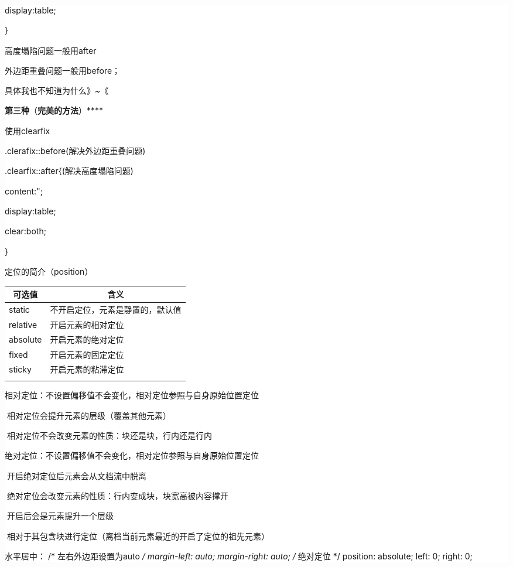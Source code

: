 display:table;

}

高度塌陷问题一般用after

外边距重叠问题一般用before；

具体我也不知道为什么》~《

**第三种**（**完美的方法**）****

使用clearfix

.clerafix::before(解决外边距重叠问题)

.clearfix::after{(解决高度塌陷问题)

content:";

display:table;

clear:both;

}

定位的简介（position）

| 可选值   | 含义                             |
| -------- | -------------------------------- |
| static   | 不开启定位，元素是静置的，默认值 |
| relative | 开启元素的相对定位               |
| absolute | 开启元素的绝对定位               |
| fixed    | 开启元素的固定定位               |
| sticky   | 开启元素的粘滞定位               |
|          |                                  |

相对定位：不设置偏移值不会变化，相对定位参照与自身原始位置定位

​					  相对定位会提升元素的层级（覆盖其他元素）

​					  相对定位不会改变元素的性质：块还是块，行内还是行内 

绝对定位：不设置偏移值不会变化，相对定位参照与自身原始位置定位

​					  开启绝对定位后元素会从文档流中脱离

​					  绝对定位会改变元素的性质：行内变成块，块宽高被内容撑开

​					  开启后会是元素提升一个层级

​					  相对于其包含块进行定位（离档当前元素最近的开启了定位的祖先元素）

水平居中：     /* 左右外边距设置为auto */
     					   margin-left: auto;
    					    margin-right: auto;
   					     /* 绝对定位 */
     					   position: absolute;
 					       left: 0;
					        right: 0;

